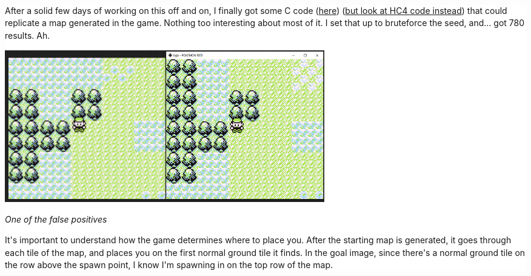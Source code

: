 After a solid few days of working on this off and on, I finally got some C code ([here](/ZZAZZ/2021/Code/foolsHC3.c)) ([but look at HC4 code instead](/ZZAZZ/2021/Code/foolsHC4.c)) that could replicate a map generated in the game. Nothing too interesting about most of it. I set that up to bruteforce the seed, and… got 780 results. Ah.

<img src="/ZZAZZ/2021/Images/HC3-falsepositive.png" height="250"/>

*One of the false positives*

It's important to understand how the game determines where to place you. After the starting map is generated, it goes through each tile of the map, and places you on the first normal ground tile it finds. In the goal image, since there's a normal ground tile on the row above the spawn point, I know I'm spawning in on the top row of the map.  